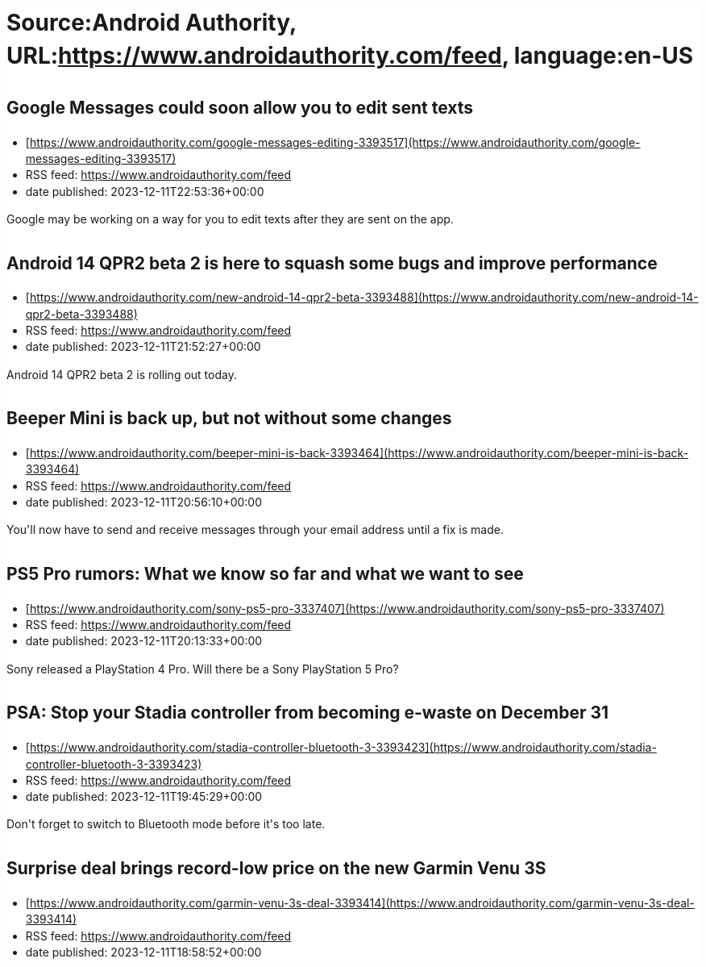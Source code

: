 # Source:Android Authority, URL:https://www.androidauthority.com/feed, language:en-US

## Google Messages could soon allow you to edit sent texts
 - [https://www.androidauthority.com/google-messages-editing-3393517](https://www.androidauthority.com/google-messages-editing-3393517)
 - RSS feed: https://www.androidauthority.com/feed
 - date published: 2023-12-11T22:53:36+00:00

Google may be working on a way for you to edit texts after they are sent on the app.

## Android 14 QPR2 beta 2 is here to squash some bugs and improve performance
 - [https://www.androidauthority.com/new-android-14-qpr2-beta-3393488](https://www.androidauthority.com/new-android-14-qpr2-beta-3393488)
 - RSS feed: https://www.androidauthority.com/feed
 - date published: 2023-12-11T21:52:27+00:00

Android 14 QPR2 beta 2 is rolling out today.

## Beeper Mini is back up, but not without some changes
 - [https://www.androidauthority.com/beeper-mini-is-back-3393464](https://www.androidauthority.com/beeper-mini-is-back-3393464)
 - RSS feed: https://www.androidauthority.com/feed
 - date published: 2023-12-11T20:56:10+00:00

You'll now have to send and receive messages through your email address until a fix is made.

## PS5 Pro rumors: What we know so far and what we want to see
 - [https://www.androidauthority.com/sony-ps5-pro-3337407](https://www.androidauthority.com/sony-ps5-pro-3337407)
 - RSS feed: https://www.androidauthority.com/feed
 - date published: 2023-12-11T20:13:33+00:00

Sony released a PlayStation 4 Pro. Will there be a Sony PlayStation 5 Pro?

## PSA: Stop your Stadia controller from becoming e-waste on December 31
 - [https://www.androidauthority.com/stadia-controller-bluetooth-3-3393423](https://www.androidauthority.com/stadia-controller-bluetooth-3-3393423)
 - RSS feed: https://www.androidauthority.com/feed
 - date published: 2023-12-11T19:45:29+00:00

Don't forget to switch to Bluetooth mode before it's too late.

## Surprise deal brings record-low price on the new Garmin Venu 3S
 - [https://www.androidauthority.com/garmin-venu-3s-deal-3393414](https://www.androidauthority.com/garmin-venu-3s-deal-3393414)
 - RSS feed: https://www.androidauthority.com/feed
 - date published: 2023-12-11T18:58:52+00:00
